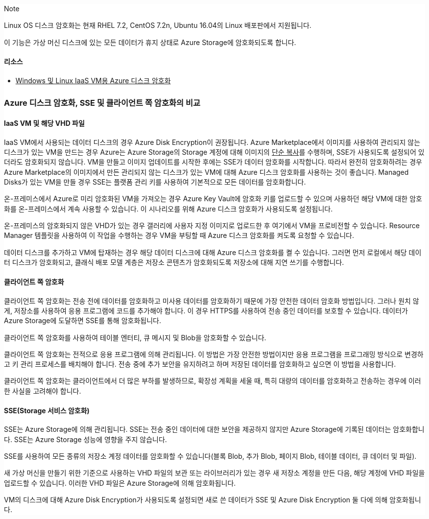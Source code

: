 > [!NOTE]
> Linux OS 디스크 암호화는 현재 RHEL 7.2, CentOS 7.2n, Ubuntu 16.04의 Linux 배포판에서 지원됩니다.
>
>

이 기능은 가상 머신 디스크에 있는 모든 데이터가 휴지 상태로 Azure Storage에 암호화되도록 합니다.

#### <a name="resources"></a>리소스
* [Windows 및 Linux IaaS VM용 Azure 디스크 암호화](https://docs.microsoft.com/azure/security/azure-security-disk-encryption)

### <a name="comparison-of-azure-disk-encryption-sse-and-client-side-encryption"></a>Azure 디스크 암호화, SSE 및 클라이언트 쪽 암호화의 비교

#### <a name="iaas-vms-and-their-vhd-files"></a>IaaS VM 및 해당 VHD 파일

IaaS VM에서 사용되는 데이터 디스크의 경우 Azure Disk Encryption이 권장됩니다. Azure Marketplace에서 이미지를 사용하여 관리되지 않는 디스크가 있는 VM을 만드는 경우 Azure는 Azure Storage의 Storage 계정에 대해 이미지의 [단순 복사](https://en.wikipedia.org/wiki/Object_copying)를 수행하며, SSE가 사용되도록 설정되어 있더라도 암호화되지 않습니다. VM을 만들고 이미지 업데이트를 시작한 후에는 SSE가 데이터 암호화를 시작합니다. 따라서 완전히 암호화하려는 경우 Azure Marketplace의 이미지에서 만든 관리되지 않는 디스크가 있는 VM에 대해 Azure 디스크 암호화를 사용하는 것이 좋습니다. Managed Disks가 있는 VM을 만들 경우 SSE는 플랫폼 관리 키를 사용하여 기본적으로 모든 데이터를 암호화합니다. 

온-프레미스에서 Azure로 미리 암호화된 VM을 가져오는 경우 Azure Key Vault에 암호화 키를 업로드할 수 있으며 사용하던 해당 VM에 대한 암호화를 온-프레미스에서 계속 사용할 수 있습니다. 이 시나리오를 위해 Azure 디스크 암호화가 사용되도록 설정됩니다.

온-프레미스의 암호화되지 않은 VHD가 있는 경우 갤러리에 사용자 지정 이미지로 업로드한 후 여기에서 VM을 프로비전할 수 있습니다. Resource Manager 템플릿을 사용하여 이 작업을 수행하는 경우 VM을 부팅할 때 Azure 디스크 암호화를 켜도록 요청할 수 있습니다.

데이터 디스크를 추가하고 VM에 탑재하는 경우 해당 데이터 디스크에 대해 Azure 디스크 암호화를 켤 수 있습니다. 그러면 먼저 로컬에서 해당 데이터 디스크가 암호화되고, 클래식 배포 모델 계층은 저장소 콘텐츠가 암호화되도록 저장소에 대해 지연 쓰기를 수행합니다.

#### <a name="client-side-encryption"></a>클라이언트 쪽 암호화
클라이언트 쪽 암호화는 전송 전에 데이터를 암호화하고 미사용 데이터를 암호화하기 때문에 가장 안전한 데이터 암호화 방법입니다.  그러나 원치 않게, 저장소를 사용하여 응용 프로그램에 코드를 추가해야 합니다. 이 경우 HTTPS를 사용하여 전송 중인 데이터를 보호할 수 있습니다. 데이터가 Azure Storage에 도달하면 SSE를 통해 암호화됩니다.

클라이언트 쪽 암호화를 사용하여 테이블 엔터티, 큐 메시지 및 Blob을 암호화할 수 있습니다. 

클라이언트 쪽 암호화는 전적으로 응용 프로그램에 의해 관리됩니다. 이 방법은 가장 안전한 방법이지만 응용 프로그램을 프로그래밍 방식으로 변경하고 키 관리 프로세스를 배치해야 합니다. 전송 중에 추가 보안을 유지하려고 하며 저장된 데이터를 암호화하고 싶으면 이 방법을 사용합니다.

클라이언트 쪽 암호화는 클라이언트에서 더 많은 부하를 발생하므로, 확장성 계획을 세울 때, 특히 대량의 데이터를 암호화하고 전송하는 경우에 이러한 사실을 고려해야 합니다.

#### <a name="storage-service-encryption-sse"></a>SSE(Storage 서비스 암호화)

SSE는 Azure Storage에 의해 관리됩니다. SSE는 전송 중인 데이터에 대한 보안을 제공하지 않지만 Azure Storage에 기록된 데이터는 암호화합니다. SSE는 Azure Storage 성능에 영향을 주지 않습니다.

SSE를 사용하여 모든 종류의 저장소 계정 데이터를 암호화할 수 있습니다(블록 Blob, 추가 Blob, 페이지 Blob, 테이블 데이터, 큐 데이터 및 파일).

새 가상 머신을 만들기 위한 기준으로 사용하는 VHD 파일의 보관 또는 라이브러리가 있는 경우 새 저장소 계정을 만든 다음, 해당 계정에 VHD 파일을 업로드할 수 있습니다. 이러한 VHD 파일은 Azure Storage에 의해 암호화됩니다.

VM의 디스크에 대해 Azure Disk Encryption가 사용되도록 설정되면 새로 쓴 데이터가 SSE 및 Azure Disk Encryption 둘 다에 의해 암호화됩니다.
